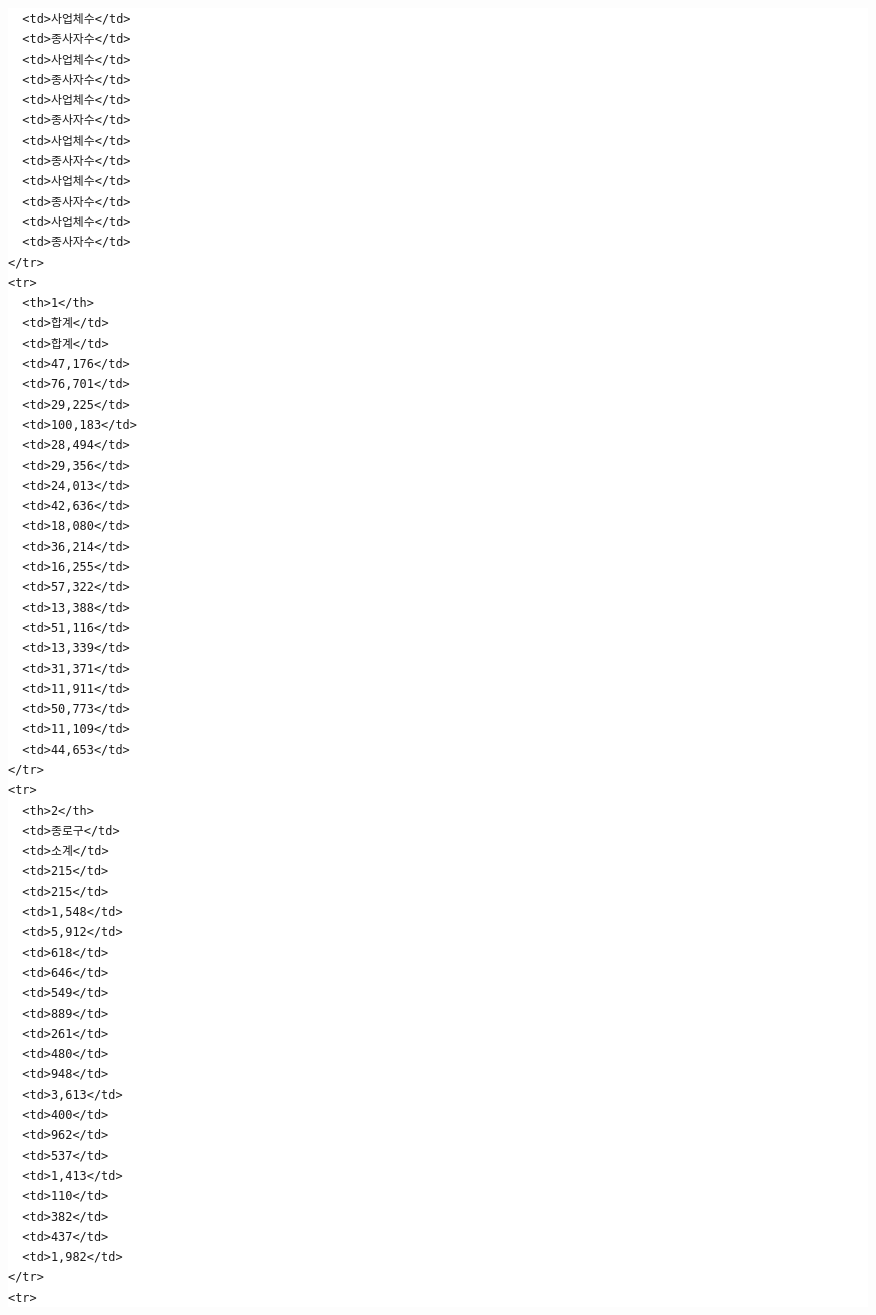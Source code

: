       <td>사업체수</td>
      <td>종사자수</td>
      <td>사업체수</td>
      <td>종사자수</td>
      <td>사업체수</td>
      <td>종사자수</td>
      <td>사업체수</td>
      <td>종사자수</td>
      <td>사업체수</td>
      <td>종사자수</td>
      <td>사업체수</td>
      <td>종사자수</td>
    </tr>
    <tr>
      <th>1</th>
      <td>합계</td>
      <td>합계</td>
      <td>47,176</td>
      <td>76,701</td>
      <td>29,225</td>
      <td>100,183</td>
      <td>28,494</td>
      <td>29,356</td>
      <td>24,013</td>
      <td>42,636</td>
      <td>18,080</td>
      <td>36,214</td>
      <td>16,255</td>
      <td>57,322</td>
      <td>13,388</td>
      <td>51,116</td>
      <td>13,339</td>
      <td>31,371</td>
      <td>11,911</td>
      <td>50,773</td>
      <td>11,109</td>
      <td>44,653</td>
    </tr>
    <tr>
      <th>2</th>
      <td>종로구</td>
      <td>소계</td>
      <td>215</td>
      <td>215</td>
      <td>1,548</td>
      <td>5,912</td>
      <td>618</td>
      <td>646</td>
      <td>549</td>
      <td>889</td>
      <td>261</td>
      <td>480</td>
      <td>948</td>
      <td>3,613</td>
      <td>400</td>
      <td>962</td>
      <td>537</td>
      <td>1,413</td>
      <td>110</td>
      <td>382</td>
      <td>437</td>
      <td>1,982</td>
    </tr>
    <tr>